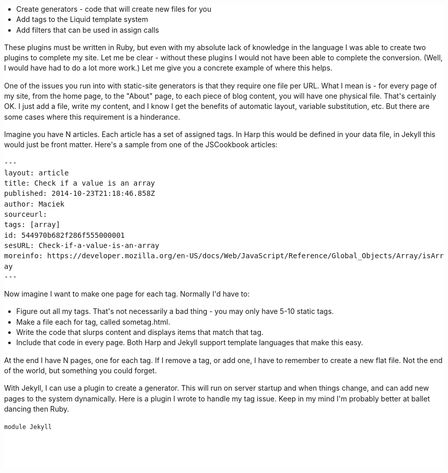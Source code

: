 <ul>
<li>Create generators - code that will create new files for you
<li>Add tags to the Liquid template system
<li>Add filters that can be used in assign calls
</ul>

These plugins must be written in Ruby, but even with my absolute lack of knowledge in the language I was able to create two plugins to complete my site. Let me be clear - without these plugins I would not have been able to complete the conversion. (Well, I would have had to do a lot more work.) Let me give you a concrete example of where this helps.

One of the issues you run into with static-site generators is that they require one file per URL. What I mean is - for every page of my site, from the home page, to the "About" page, to each piece of blog content, you will have one physical file. That's certainly OK. I just add a file, write my content, and I know I get the benefits of automatic layout, variable substitution, etc. But there are some cases where this requirement is a hinderance.

Imagine you have N articles. Each article has a set of assigned tags. In Harp this would be defined in your data file, in Jekyll this would just be front matter. Here's a sample from one of the JSCookbook articles:

<pre>
---
layout: article
title: Check if a value is an array
published: 2014-10-23T21:18:46.858Z
author: Maciek
sourceurl: 
tags: [array]
id: 544970b682f286f555000001
sesURL: Check-if-a-value-is-an-array
moreinfo: https://developer.mozilla.org/en-US/docs/Web/JavaScript/Reference/Global_Objects/Array/isArray
---
</pre>

Now imagine I want to make one page for each tag. Normally I'd have to:

<ul>
<li>Figure out all my tags. That's not necessarily a bad thing - you may only have 5-10 static tags.
<li>Make a file each for tag, called sometag.html.
<li>Write the code that slurps content and displays items that match that tag.
<li>Include that code in every page. Both Harp and Jekyll support template languages that make this easy.
</ul>

At the end I have N pages, one for each tag. If I remove a tag, or add one, I have to remember to create a new flat file. Not the end of the world, but something you could forget.

With Jekyll, I can use a plugin to create a generator. This will run on server startup and when things change, and can add new pages to the system dynamically. Here is a plugin I wrote to handle my tag issue. Keep in my mind I'm probably better at ballet dancing then Ruby.

<code><pre class="language-markup">module Jekyll
